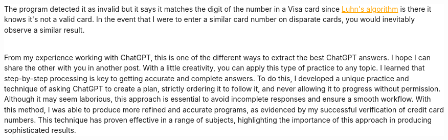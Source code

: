 The program detected it as invalid but it says it matches the digit of the number in a Visa card since <a href="https://en.wikipedia.org/wiki/Luhn_algorithm" style="color: orange; text-decoration: underline;">Luhn's algorithm</a> is there it knows it's not a valid card. In the event that I were to enter a similar card number on disparate cards, you would inevitably observe a similar result.
<br><br>

From my experience working with ChatGPT, this is one of the different ways to extract the best ChatGPT answers. I hope I can share the other with you in another post. With a little creativity, you can apply this type of practice to any topic. I learned that step-by-step processing is key to getting accurate and complete answers. To do this, I developed a unique practice and technique of asking ChatGPT to create a plan, strictly ordering it to follow it, and never allowing it to progress without permission. Although it may seem laborious, this approach is essential to avoid incomplete responses and ensure a smooth workflow. With this method, I was able to produce more refined and accurate programs, as evidenced by my successful verification of credit card numbers. This technique has proven effective in a range of subjects, highlighting the importance of this approach in producing sophisticated results.
